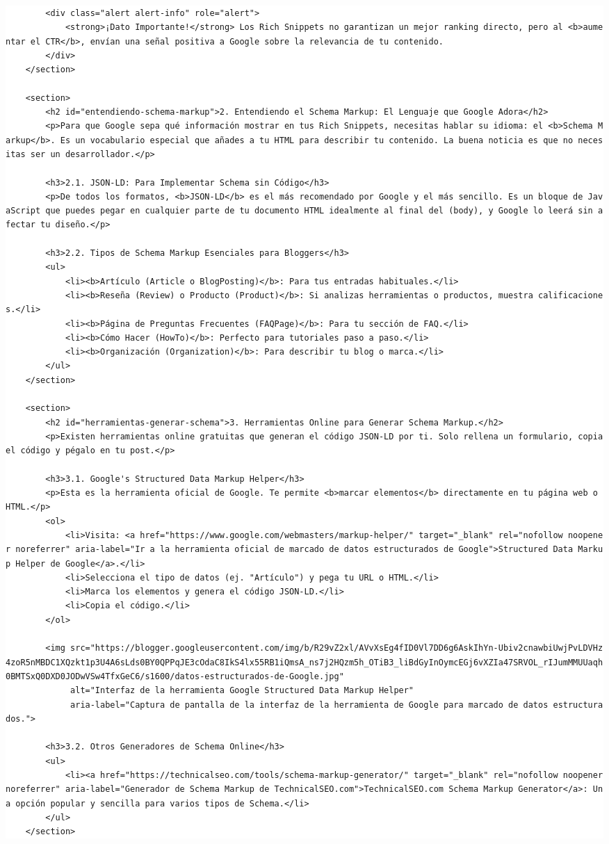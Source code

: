             <div class="alert alert-info" role="alert">
                <strong>¡Dato Importante!</strong> Los Rich Snippets no garantizan un mejor ranking directo, pero al <b>aumentar el CTR</b>, envían una señal positiva a Google sobre la relevancia de tu contenido.
            </div>
        </section>

        <section>
            <h2 id="entendiendo-schema-markup">2. Entendiendo el Schema Markup: El Lenguaje que Google Adora</h2>
            <p>Para que Google sepa qué información mostrar en tus Rich Snippets, necesitas hablar su idioma: el <b>Schema Markup</b>. Es un vocabulario especial que añades a tu HTML para describir tu contenido. La buena noticia es que no necesitas ser un desarrollador.</p>

            <h3>2.1. JSON-LD: Para Implementar Schema sin Código</h3>
            <p>De todos los formatos, <b>JSON-LD</b> es el más recomendado por Google y el más sencillo. Es un bloque de JavaScript que puedes pegar en cualquier parte de tu documento HTML idealmente al final del (body), y Google lo leerá sin afectar tu diseño.</p>

            <h3>2.2. Tipos de Schema Markup Esenciales para Bloggers</h3>
            <ul>
                <li><b>Artículo (Article o BlogPosting)</b>: Para tus entradas habituales.</li>
                <li><b>Reseña (Review) o Producto (Product)</b>: Si analizas herramientas o productos, muestra calificaciones.</li>
                <li><b>Página de Preguntas Frecuentes (FAQPage)</b>: Para tu sección de FAQ.</li>
                <li><b>Cómo Hacer (HowTo)</b>: Perfecto para tutoriales paso a paso.</li>
                <li><b>Organización (Organization)</b>: Para describir tu blog o marca.</li>
            </ul>
        </section>

        <section>
            <h2 id="herramientas-generar-schema">3. Herramientas Online para Generar Schema Markup.</h2>
            <p>Existen herramientas online gratuitas que generan el código JSON-LD por ti. Solo rellena un formulario, copia el código y pégalo en tu post.</p>

            <h3>3.1. Google's Structured Data Markup Helper</h3>
            <p>Esta es la herramienta oficial de Google. Te permite <b>marcar elementos</b> directamente en tu página web o HTML.</p>
            <ol>
                <li>Visita: <a href="https://www.google.com/webmasters/markup-helper/" target="_blank" rel="nofollow noopener noreferrer" aria-label="Ir a la herramienta oficial de marcado de datos estructurados de Google">Structured Data Markup Helper de Google</a>.</li>
                <li>Selecciona el tipo de datos (ej. "Artículo") y pega tu URL o HTML.</li>
                <li>Marca los elementos y genera el código JSON-LD.</li>
                <li>Copia el código.</li>
            </ol>

            <img src="https://blogger.googleusercontent.com/img/b/R29vZ2xl/AVvXsEg4fID0Vl7DD6g6AskIhYn-Ubiv2cnawbiUwjPvLDVHz4zoR5nMBDC1XQzkt1p3U4A6sLds0BY0QPPqJE3cOdaC8IkS4lx55RB1iQmsA_ns7j2HQzm5h_OTiB3_liBdGyInOymcEGj6vXZIa47SRVOL_rIJumMMUUaqh0BMTSxQ0DXD0JODwVSw4TfxGeC6/s1600/datos-estructurados-de-Google.jpg" 
                 alt="Interfaz de la herramienta Google Structured Data Markup Helper" 
                 aria-label="Captura de pantalla de la interfaz de la herramienta de Google para marcado de datos estructurados.">
            
            <h3>3.2. Otros Generadores de Schema Online</h3>
            <ul>
                <li><a href="https://technicalseo.com/tools/schema-markup-generator/" target="_blank" rel="nofollow noopener noreferrer" aria-label="Generador de Schema Markup de TechnicalSEO.com">TechnicalSEO.com Schema Markup Generator</a>: Una opción popular y sencilla para varios tipos de Schema.</li>
            </ul>
        </section>
